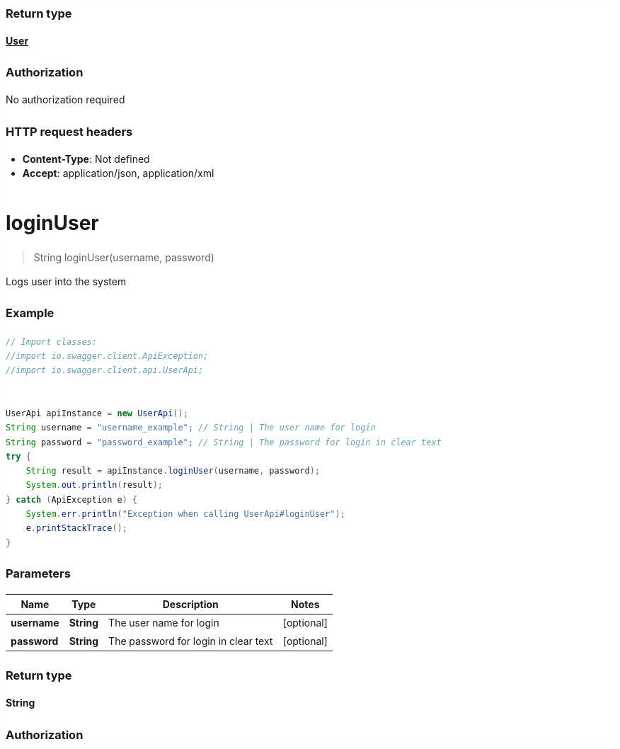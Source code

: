 ### Return type

[**User**](User.md)

### Authorization

No authorization required

### HTTP request headers

 - **Content-Type**: Not defined
 - **Accept**: application/json, application/xml

<a name="loginUser"></a>
# **loginUser**
> String loginUser(username, password)

Logs user into the system

### Example
```java
// Import classes:
//import io.swagger.client.ApiException;
//import io.swagger.client.api.UserApi;


UserApi apiInstance = new UserApi();
String username = "username_example"; // String | The user name for login
String password = "password_example"; // String | The password for login in clear text
try {
    String result = apiInstance.loginUser(username, password);
    System.out.println(result);
} catch (ApiException e) {
    System.err.println("Exception when calling UserApi#loginUser");
    e.printStackTrace();
}
```

### Parameters

Name | Type | Description  | Notes
------------- | ------------- | ------------- | -------------
 **username** | **String**| The user name for login | [optional]
 **password** | **String**| The password for login in clear text | [optional]

### Return type

**String**

### Authorization
